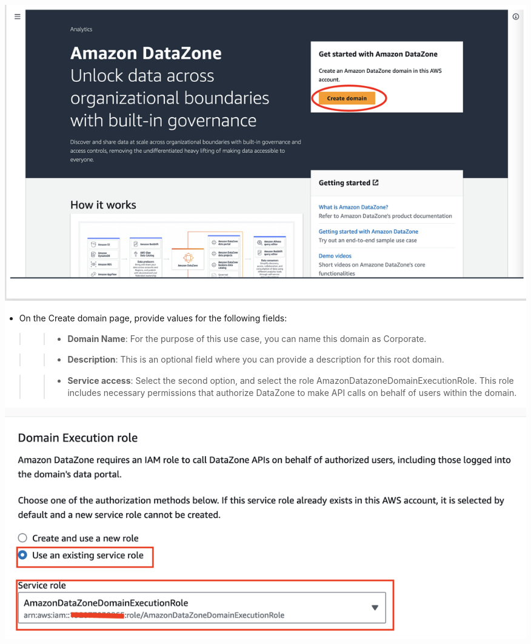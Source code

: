 ![HR Assistant Agent](sup_images/img_40b.png)

- On the Create domain page, provide values for the following fields:

>>- **Domain Name**: For the purpose of this use case, you can name this domain as Corporate.

>>- **Description**: This is an optional field where you can provide a description for this root domain.

>>- **Service access**: Select the second option, and select the role AmazonDatazoneDomainExecutionRole. This role includes necessary permissions that authorize DataZone to make API calls on behalf of users within the domain.

![HR Assistant Agent](sup_images/img_41.png)
